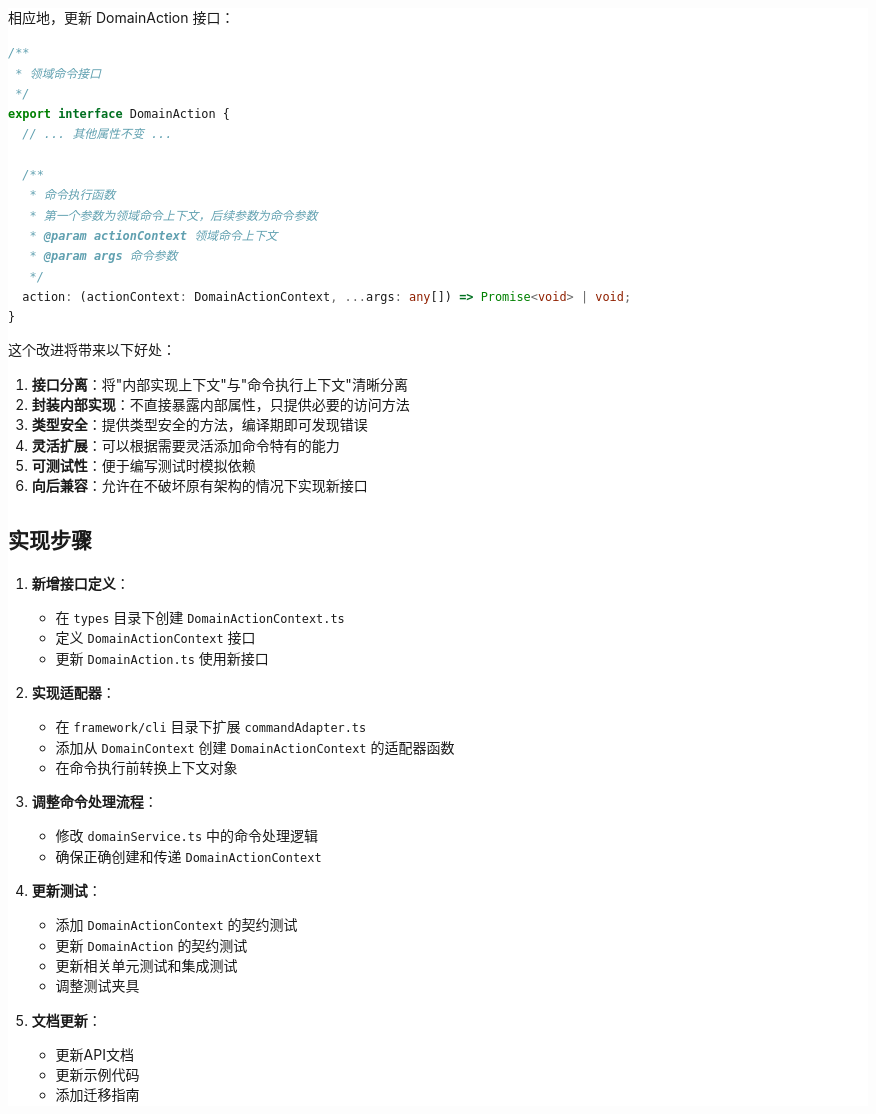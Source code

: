 相应地，更新 DomainAction 接口：

```typescript
/**
 * 领域命令接口
 */
export interface DomainAction {
  // ... 其他属性不变 ...

  /**
   * 命令执行函数
   * 第一个参数为领域命令上下文，后续参数为命令参数
   * @param actionContext 领域命令上下文
   * @param args 命令参数
   */
  action: (actionContext: DomainActionContext, ...args: any[]) => Promise<void> | void;
}
```

这个改进将带来以下好处：

1. **接口分离**：将"内部实现上下文"与"命令执行上下文"清晰分离
2. **封装内部实现**：不直接暴露内部属性，只提供必要的访问方法
3. **类型安全**：提供类型安全的方法，编译期即可发现错误
4. **灵活扩展**：可以根据需要灵活添加命令特有的能力
5. **可测试性**：便于编写测试时模拟依赖
6. **向后兼容**：允许在不破坏原有架构的情况下实现新接口

## 实现步骤

1. **新增接口定义**：
   - 在 `types` 目录下创建 `DomainActionContext.ts`
   - 定义 `DomainActionContext` 接口
   - 更新 `DomainAction.ts` 使用新接口

2. **实现适配器**：
   - 在 `framework/cli` 目录下扩展 `commandAdapter.ts`
   - 添加从 `DomainContext` 创建 `DomainActionContext` 的适配器函数
   - 在命令执行前转换上下文对象

3. **调整命令处理流程**：
   - 修改 `domainService.ts` 中的命令处理逻辑
   - 确保正确创建和传递 `DomainActionContext`

4. **更新测试**：
   - 添加 `DomainActionContext` 的契约测试
   - 更新 `DomainAction` 的契约测试
   - 更新相关单元测试和集成测试
   - 调整测试夹具

5. **文档更新**：
   - 更新API文档
   - 更新示例代码
   - 添加迁移指南

